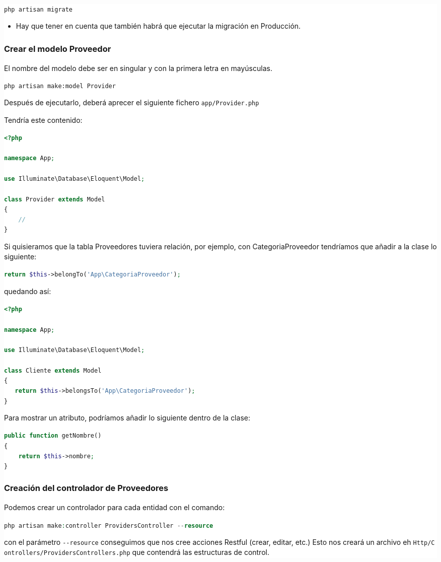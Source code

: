 ```
php artisan migrate
```
* Hay que tener en cuenta que también habrá que ejecutar la migración en Producción.

### Crear el modelo Proveedor
El nombre del modelo debe ser en singular y con la primera letra en mayúsculas.
```
php artisan make:model Provider
```
Después de ejecutarlo, deberá aprecer el siguiente fichero <code>app/Provider.php</code>

Tendría este contenido:
```php
<?php

namespace App;

use Illuminate\Database\Eloquent\Model;

class Provider extends Model
{
    //
}

```
Si quisieramos que la tabla Proveedores tuviera relación, por ejemplo, con CategoriaProveedor tendríamos que añadir a la clase lo siguiente:
```php
return $this->belongTo('App\CategoriaProveedor');
```

quedando así:

```php
<?php

namespace App;

use Illuminate\Database\Eloquent\Model;

class Cliente extends Model
{
   return $this->belongsTo('App\CategoriaProveedor');
}

```
Para mostrar un atributo, podríamos añadir lo siguiente dentro de la clase:
```php
public function getNombre()
{
    return $this->nombre;
}
```
### Creación del controlador de Proveedores 
Podemos crear un controlador para cada entidad con el comando:
```php
php artisan make:controller ProvidersController --resource
```
con el parámetro <code>--resource</code> conseguimos que nos cree acciones Restful (crear, editar, etc.)
Esto nos creará un archivo eh <code>Http/Controllers/ProvidersControllers.php</code> que contendrá las estructuras de control.
